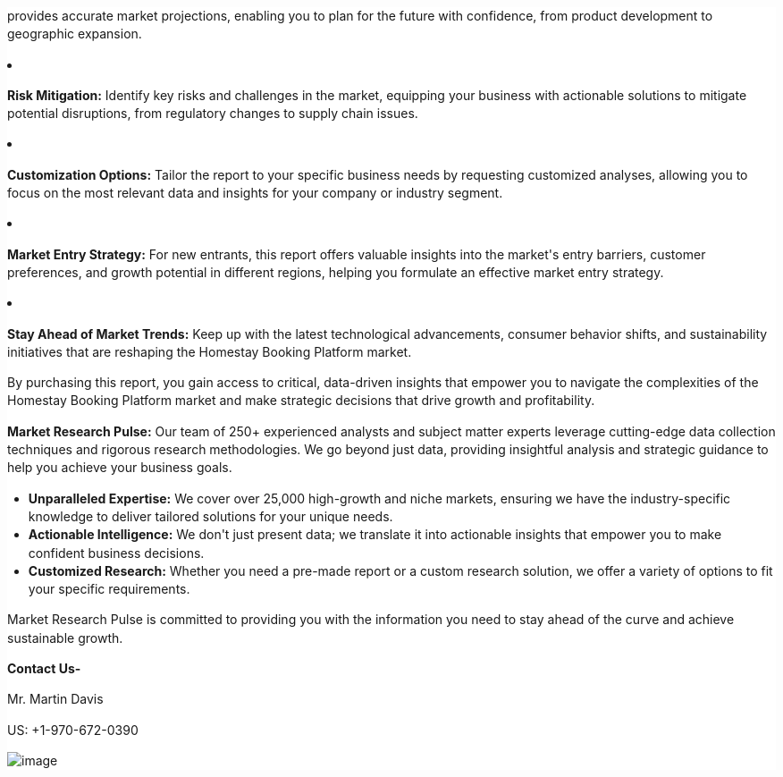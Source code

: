 provides accurate market projections, enabling you to plan for the future with confidence, from product development to geographic expansion.</p></li><li><p><strong>Risk Mitigation:</strong> Identify key risks and challenges in the market, equipping your business with actionable solutions to mitigate potential disruptions, from regulatory changes to supply chain issues.</p></li><li><p><strong>Customization Options:</strong> Tailor the report to your specific business needs by requesting customized analyses, allowing you to focus on the most relevant data and insights for your company or industry segment.</p></li><li><p><strong>Market Entry Strategy:</strong> For new entrants, this report offers valuable insights into the market's entry barriers, customer preferences, and growth potential in different regions, helping you formulate an effective market entry strategy.</p></li><li><p><strong>Stay Ahead of Market Trends:</strong> Keep up with the latest technological advancements, consumer behavior shifts, and sustainability initiatives that are reshaping the Homestay Booking Platform market.</p></li></ol><p>By purchasing this report, you gain access to critical, data-driven insights that empower you to navigate the complexities of the Homestay Booking Platform market and make strategic decisions that drive growth and profitability.</p><p><strong>Market Research Pulse:</strong>&nbsp;Our team of 250+ experienced analysts and subject matter experts leverage cutting-edge data collection techniques and rigorous research methodologies. We go beyond just data, providing insightful analysis and strategic guidance to help you achieve your business goals.</p><ul><li><strong>Unparalleled Expertise:</strong>&nbsp;We cover over 25,000 high-growth and niche markets, ensuring we have the industry-specific knowledge to deliver tailored solutions for your unique needs.</li><li><strong>Actionable Intelligence:</strong>&nbsp;We don't just present data; we translate it into actionable insights that empower you to make confident business decisions.</li><li><strong>Customized Research:</strong>&nbsp;Whether you need a pre-made report or a custom research solution, we offer a variety of options to fit your specific requirements.</li></ul><p>Market Research Pulse is committed to providing you with the information you need to stay ahead of the curve and achieve sustainable growth.</p><p><strong>Contact Us-</strong></p><p>Mr. Martin Davis</p><p>US: +1-970-672-0390</p>
![image](https://github.com/user-attachments/assets/51d460ca-76bf-48f1-8e83-60c107a3b399)
